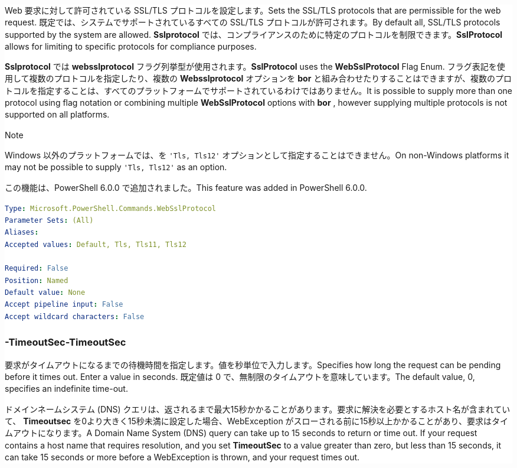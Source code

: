 <span data-ttu-id="65714-360">Web 要求に対して許可されている SSL/TLS プロトコルを設定します。</span><span class="sxs-lookup"><span data-stu-id="65714-360">Sets the SSL/TLS protocols that are permissible for the web request.</span></span> <span data-ttu-id="65714-361">既定では、システムでサポートされているすべての SSL/TLS プロトコルが許可されます。</span><span class="sxs-lookup"><span data-stu-id="65714-361">By default all, SSL/TLS protocols supported by the system are allowed.</span></span> <span data-ttu-id="65714-362">**Sslprotocol** では、コンプライアンスのために特定のプロトコルを制限できます。</span><span class="sxs-lookup"><span data-stu-id="65714-362">**SslProtocol** allows for limiting to specific protocols for compliance purposes.</span></span>

<span data-ttu-id="65714-363">**Sslprotocol** では **websslprotocol** フラグ列挙型が使用されます。</span><span class="sxs-lookup"><span data-stu-id="65714-363">**SslProtocol** uses the **WebSslProtocol** Flag Enum.</span></span> <span data-ttu-id="65714-364">フラグ表記を使用して複数のプロトコルを指定したり、複数の **Websslprotocol** オプションを **bor** と組み合わせたりすることはできますが、複数のプロトコルを指定することは、すべてのプラットフォームでサポートされているわけではありません。</span><span class="sxs-lookup"><span data-stu-id="65714-364">It is possible to supply more than one protocol using flag notation or combining multiple **WebSslProtocol** options with **bor** , however supplying multiple protocols is not supported on all platforms.</span></span>

> [!NOTE]
> <span data-ttu-id="65714-365">Windows 以外のプラットフォームでは、を `'Tls, Tls12'` オプションとして指定することはできません。</span><span class="sxs-lookup"><span data-stu-id="65714-365">On non-Windows platforms it may not be possible to supply `'Tls, Tls12'` as an option.</span></span>

<span data-ttu-id="65714-366">この機能は、PowerShell 6.0.0 で追加されました。</span><span class="sxs-lookup"><span data-stu-id="65714-366">This feature was added in PowerShell 6.0.0.</span></span>

```yaml
Type: Microsoft.PowerShell.Commands.WebSslProtocol
Parameter Sets: (All)
Aliases:
Accepted values: Default, Tls, Tls11, Tls12

Required: False
Position: Named
Default value: None
Accept pipeline input: False
Accept wildcard characters: False
```

### <span data-ttu-id="65714-367">-TimeoutSec</span><span class="sxs-lookup"><span data-stu-id="65714-367">-TimeoutSec</span></span>

<span data-ttu-id="65714-368">要求がタイムアウトになるまでの待機時間を指定します。値を秒単位で入力します。</span><span class="sxs-lookup"><span data-stu-id="65714-368">Specifies how long the request can be pending before it times out. Enter a value in seconds.</span></span> <span data-ttu-id="65714-369">既定値は 0 で、無制限のタイムアウトを意味しています。</span><span class="sxs-lookup"><span data-stu-id="65714-369">The default value, 0, specifies an indefinite time-out.</span></span>

<span data-ttu-id="65714-370">ドメインネームシステム (DNS) クエリは、返されるまで最大15秒かかることがあります。要求に解決を必要とするホスト名が含まれていて、 **Timeoutsec** を0より大きく15秒未満に設定した場合、WebException がスローされる前に15秒以上かかることがあり、要求はタイムアウトになります。</span><span class="sxs-lookup"><span data-stu-id="65714-370">A Domain Name System (DNS) query can take up to 15 seconds to return or time out. If your request contains a host name that requires resolution, and you set **TimeoutSec** to a value greater than zero, but less than 15 seconds, it can take 15 seconds or more before a WebException is thrown, and your request times out.</span></span>
